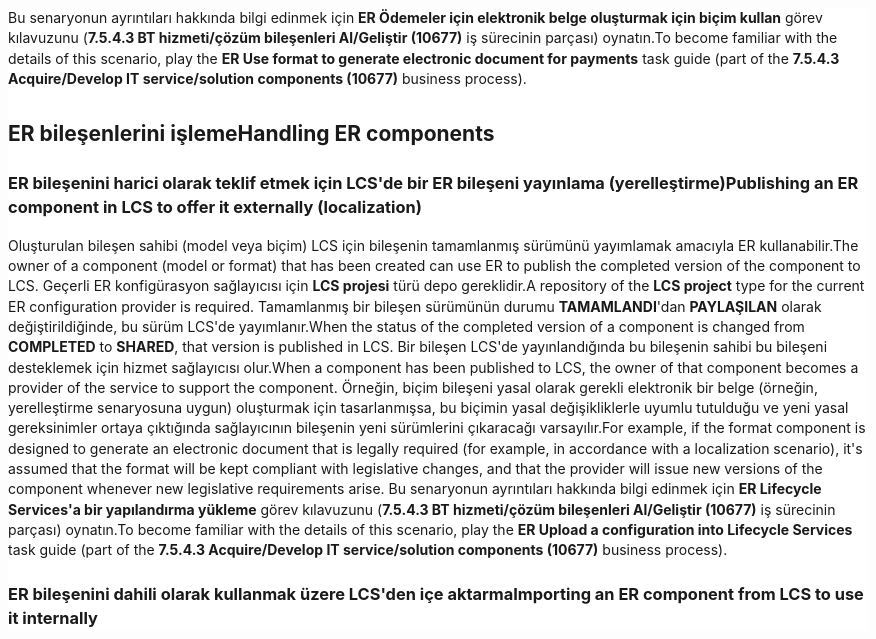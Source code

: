 <span data-ttu-id="ff743-321">Bu senaryonun ayrıntıları hakkında bilgi edinmek için **ER Ödemeler için elektronik belge oluşturmak için biçim kullan** görev kılavuzunu (**7.5.4.3 BT hizmeti/çözüm bileşenleri Al/Geliştir (10677)** iş sürecinin parçası) oynatın.</span><span class="sxs-lookup"><span data-stu-id="ff743-321">To become familiar with the details of this scenario, play the **ER Use format to generate electronic document for payments** task guide (part of the **7.5.4.3 Acquire/Develop IT service/solution components (10677)** business process).</span></span>

## <a name="handling-er-components"></a><span data-ttu-id="ff743-322">ER bileşenlerini işleme</span><span class="sxs-lookup"><span data-stu-id="ff743-322">Handling ER components</span></span>
### <a name="publishing-an-er-component-in-lcs-to-offer-it-externally-localization"></a><span data-ttu-id="ff743-323">ER bileşenini harici olarak teklif etmek için LCS'de bir ER bileşeni yayınlama (yerelleştirme)</span><span class="sxs-lookup"><span data-stu-id="ff743-323">Publishing an ER component in LCS to offer it externally (localization)</span></span>

<span data-ttu-id="ff743-324">Oluşturulan bileşen sahibi (model veya biçim) LCS için bileşenin tamamlanmış sürümünü yayımlamak amacıyla ER kullanabilir.</span><span class="sxs-lookup"><span data-stu-id="ff743-324">The owner of a component (model or format) that has been created can use ER to publish the completed version of the component to LCS.</span></span> <span data-ttu-id="ff743-325">Geçerli ER konfigürasyon sağlayıcısı için **LCS projesi** türü depo gereklidir.</span><span class="sxs-lookup"><span data-stu-id="ff743-325">A repository of the **LCS project** type for the current ER configuration provider is required.</span></span> <span data-ttu-id="ff743-326">Tamamlanmış bir bileşen sürümünün durumu **TAMAMLANDI**'dan **PAYLAŞILAN** olarak değiştirildiğinde, bu sürüm LCS'de yayımlanır.</span><span class="sxs-lookup"><span data-stu-id="ff743-326">When the status of the completed version of a component is changed from **COMPLETED** to **SHARED**, that version is published in LCS.</span></span> <span data-ttu-id="ff743-327">Bir bileşen LCS'de yayınlandığında bu bileşenin sahibi bu bileşeni desteklemek için hizmet sağlayıcısı olur.</span><span class="sxs-lookup"><span data-stu-id="ff743-327">When a component has been published to LCS, the owner of that component becomes a provider of the service to support the component.</span></span> <span data-ttu-id="ff743-328">Örneğin, biçim bileşeni yasal olarak gerekli elektronik bir belge (örneğin, yerelleştirme senaryosuna uygun) oluşturmak için tasarlanmışsa, bu biçimin yasal değişikliklerle uyumlu tutulduğu ve yeni yasal gereksinimler ortaya çıktığında sağlayıcının bileşenin yeni sürümlerini çıkaracağı varsayılır.</span><span class="sxs-lookup"><span data-stu-id="ff743-328">For example, if the format component is designed to generate an electronic document that is legally required (for example, in accordance with a localization scenario), it's assumed that the format will be kept compliant with legislative changes, and that the provider will issue new versions of the component whenever new legislative requirements arise.</span></span> <span data-ttu-id="ff743-329">Bu senaryonun ayrıntıları hakkında bilgi edinmek için **ER Lifecycle Services'a bir yapılandırma yükleme** görev kılavuzunu (**7.5.4.3 BT hizmeti/çözüm bileşenleri Al/Geliştir (10677)** iş sürecinin parçası) oynatın.</span><span class="sxs-lookup"><span data-stu-id="ff743-329">To become familiar with the details of this scenario, play the **ER Upload a configuration into Lifecycle Services** task guide (part of the **7.5.4.3 Acquire/Develop IT service/solution components (10677)** business process).</span></span>

### <a name="importing-an-er-component-from-lcs-to-use-it-internally"></a><span data-ttu-id="ff743-330">ER bileşenini dahili olarak kullanmak üzere LCS'den içe aktarma</span><span class="sxs-lookup"><span data-stu-id="ff743-330">Importing an ER component from LCS to use it internally</span></span>
